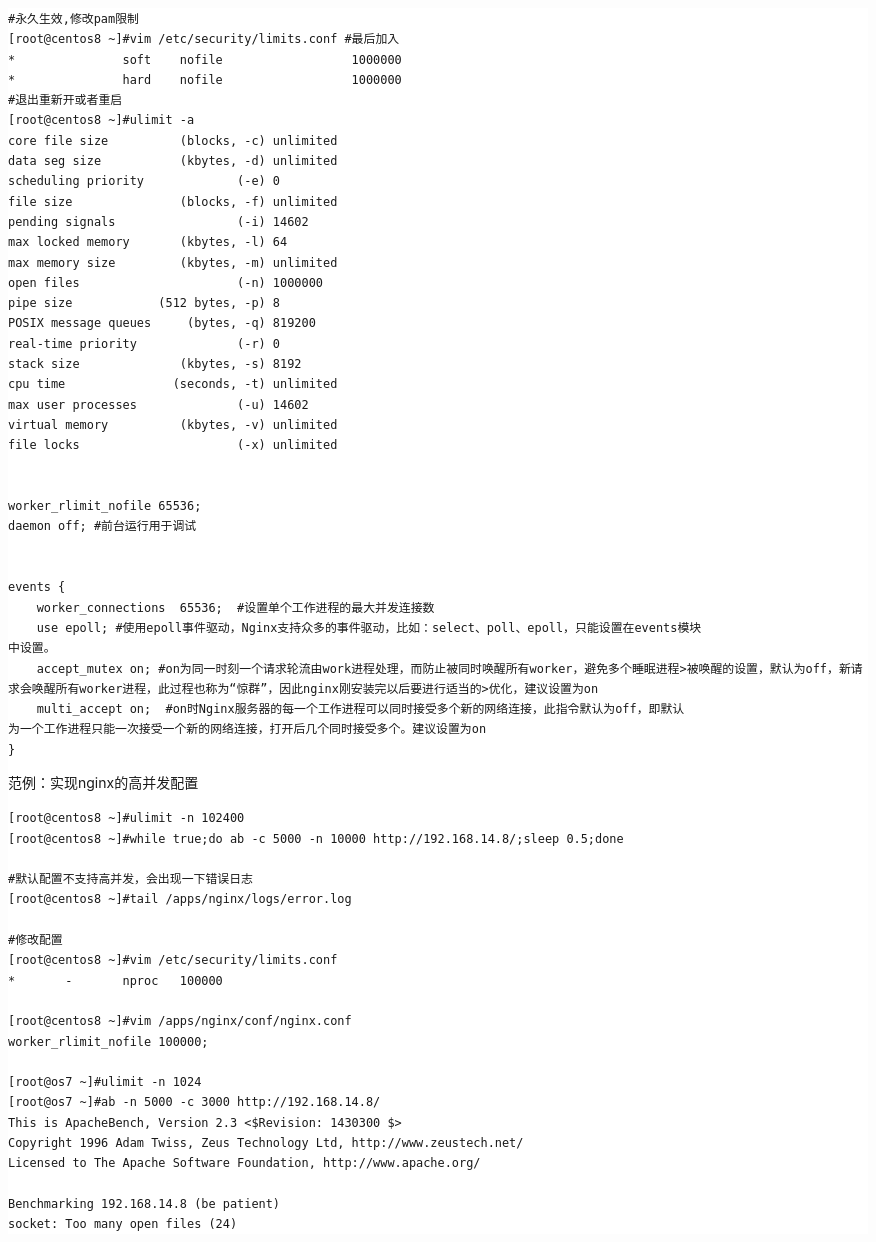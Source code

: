 ```
#永久生效,修改pam限制
[root@centos8 ~]#vim /etc/security/limits.conf #最后加入
*               soft    nofile                  1000000
*               hard    nofile                  1000000
#退出重新开或者重启
[root@centos8 ~]#ulimit -a
core file size          (blocks, -c) unlimited
data seg size           (kbytes, -d) unlimited
scheduling priority             (-e) 0
file size               (blocks, -f) unlimited
pending signals                 (-i) 14602
max locked memory       (kbytes, -l) 64
max memory size         (kbytes, -m) unlimited
open files                      (-n) 1000000
pipe size            (512 bytes, -p) 8
POSIX message queues     (bytes, -q) 819200
real-time priority              (-r) 0
stack size              (kbytes, -s) 8192
cpu time               (seconds, -t) unlimited
max user processes              (-u) 14602
virtual memory          (kbytes, -v) unlimited
file locks                      (-x) unlimited


worker_rlimit_nofile 65536;
daemon off; #前台运行用于调试


events {
    worker_connections  65536;  #设置单个工作进程的最大并发连接数
    use epoll; #使用epoll事件驱动，Nginx支持众多的事件驱动，比如：select、poll、epoll，只能设置在events模块
中设置。
    accept_mutex on; #on为同一时刻一个请求轮流由work进程处理，而防止被同时唤醒所有worker，避免多个睡眠进程>被唤醒的设置，默认为off，新请求会唤醒所有worker进程，此过程也称为“惊群”，因此nginx刚安装完以后要进行适当的>优化，建议设置为on
    multi_accept on;  #on时Nginx服务器的每一个工作进程可以同时接受多个新的网络连接，此指令默认为off，即默认
为一个工作进程只能一次接受一个新的网络连接，打开后几个同时接受多个。建议设置为on
}

```

范例：实现nginx的高并发配置

```
[root@centos8 ~]#ulimit -n 102400
[root@centos8 ~]#while true;do ab -c 5000 -n 10000 http://192.168.14.8/;sleep 0.5;done

#默认配置不支持高并发，会出现一下错误日志
[root@centos8 ~]#tail /apps/nginx/logs/error.log 

#修改配置
[root@centos8 ~]#vim /etc/security/limits.conf 
*       -       nproc   100000

[root@centos8 ~]#vim /apps/nginx/conf/nginx.conf
worker_rlimit_nofile 100000;

[root@os7 ~]#ulimit -n 1024
[root@os7 ~]#ab -n 5000 -c 3000 http://192.168.14.8/
This is ApacheBench, Version 2.3 <$Revision: 1430300 $>
Copyright 1996 Adam Twiss, Zeus Technology Ltd, http://www.zeustech.net/
Licensed to The Apache Software Foundation, http://www.apache.org/

Benchmarking 192.168.14.8 (be patient)
socket: Too many open files (24)
```